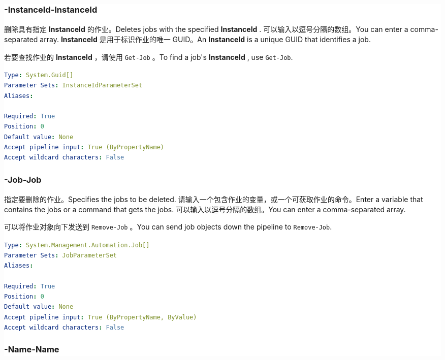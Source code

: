 ### <span data-ttu-id="10ed4-190">-InstanceId</span><span class="sxs-lookup"><span data-stu-id="10ed4-190">-InstanceId</span></span>

<span data-ttu-id="10ed4-191">删除具有指定 **InstanceId** 的作业。</span><span class="sxs-lookup"><span data-stu-id="10ed4-191">Deletes jobs with the specified **InstanceId** .</span></span> <span data-ttu-id="10ed4-192">可以输入以逗号分隔的数组。</span><span class="sxs-lookup"><span data-stu-id="10ed4-192">You can enter a comma-separated array.</span></span> <span data-ttu-id="10ed4-193">**InstanceId** 是用于标识作业的唯一 GUID。</span><span class="sxs-lookup"><span data-stu-id="10ed4-193">An **InstanceId** is a unique GUID that identifies a job.</span></span>

<span data-ttu-id="10ed4-194">若要查找作业的 **InstanceId** ，请使用 `Get-Job` 。</span><span class="sxs-lookup"><span data-stu-id="10ed4-194">To find a job's **InstanceId** , use `Get-Job`.</span></span>

```yaml
Type: System.Guid[]
Parameter Sets: InstanceIdParameterSet
Aliases:

Required: True
Position: 0
Default value: None
Accept pipeline input: True (ByPropertyName)
Accept wildcard characters: False
```

### <span data-ttu-id="10ed4-195">-Job</span><span class="sxs-lookup"><span data-stu-id="10ed4-195">-Job</span></span>

<span data-ttu-id="10ed4-196">指定要删除的作业。</span><span class="sxs-lookup"><span data-stu-id="10ed4-196">Specifies the jobs to be deleted.</span></span> <span data-ttu-id="10ed4-197">请输入一个包含作业的变量，或一个可获取作业的命令。</span><span class="sxs-lookup"><span data-stu-id="10ed4-197">Enter a variable that contains the jobs or a command that gets the jobs.</span></span> <span data-ttu-id="10ed4-198">可以输入以逗号分隔的数组。</span><span class="sxs-lookup"><span data-stu-id="10ed4-198">You can enter a comma-separated array.</span></span>

<span data-ttu-id="10ed4-199">可以将作业对象向下发送到 `Remove-Job` 。</span><span class="sxs-lookup"><span data-stu-id="10ed4-199">You can send job objects down the pipeline to `Remove-Job`.</span></span>

```yaml
Type: System.Management.Automation.Job[]
Parameter Sets: JobParameterSet
Aliases:

Required: True
Position: 0
Default value: None
Accept pipeline input: True (ByPropertyName, ByValue)
Accept wildcard characters: False
```

### <span data-ttu-id="10ed4-200">-Name</span><span class="sxs-lookup"><span data-stu-id="10ed4-200">-Name</span></span>

